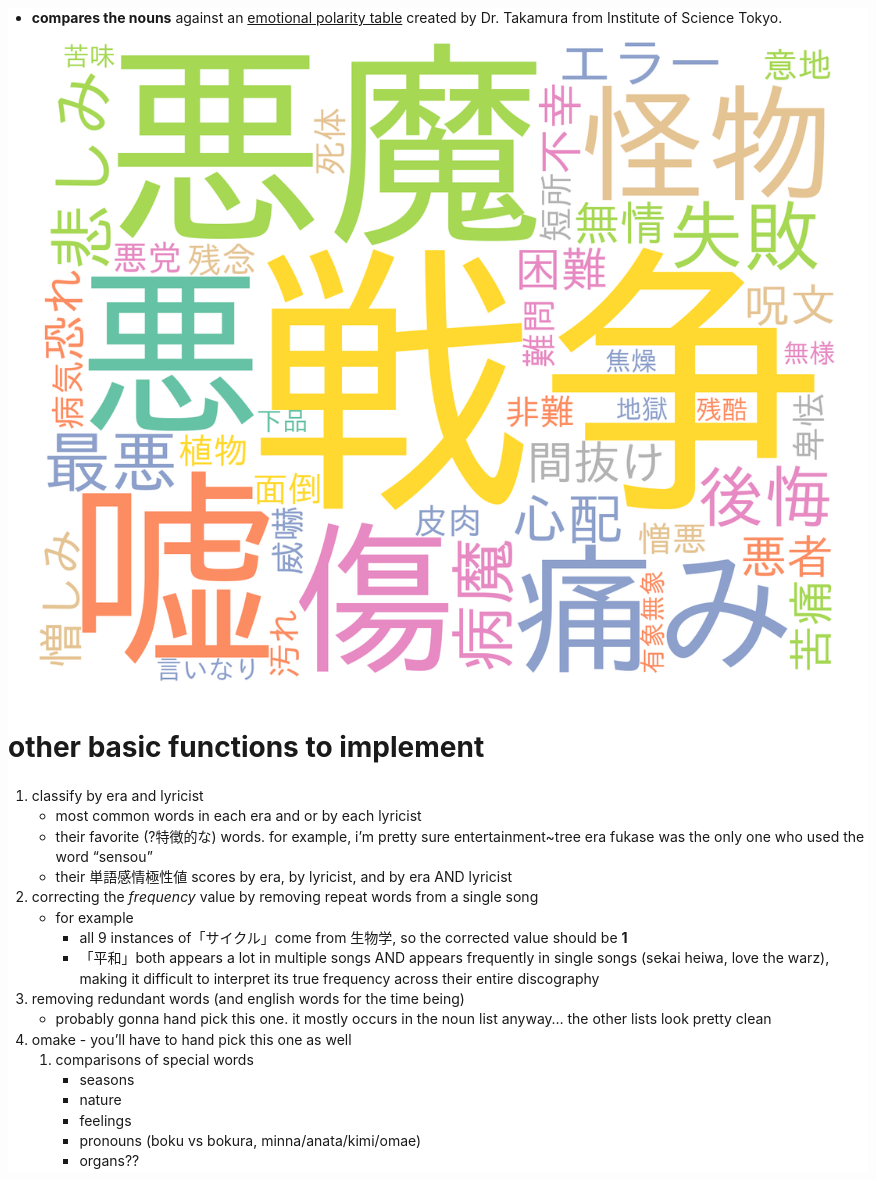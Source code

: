 - **compares the nouns** against an [emotional polarity table](http://www.lr.pi.titech.ac.jp/~takamura/pndic_ja.html) created by Dr. Takamura from Institute of Science Tokyo.

<p align="center">
  <img src="/ksksk/images/negall.png" width="800">
</p>

# other basic functions to implement

1. classify by era and lyricist
    - most common words in each era and or by each lyricist
    - their favorite (?特徴的な) words. for example, i’m pretty sure entertainment~tree era fukase was the only one who used the word “sensou”
    - their 単語感情極性値 scores by era, by lyricist, and by era AND lyricist
2. correcting the *frequency* value by removing repeat words from a single song
    - for example
        - all 9 instances of「サイクル」come from 生物学, so the corrected value should be **1**
        - 「平和」both appears a lot in multiple songs AND appears frequently in single songs (sekai heiwa, love the warz), making it difficult to interpret its true frequency across their entire discography
3. removing redundant words (and english words for the time being)
    - probably gonna hand pick this one. it mostly occurs in the noun list anyway… the other lists look pretty clean
4. omake - you’ll have to hand pick this one as well
    1. comparisons of special words
        - seasons
        - nature
        - feelings
        - pronouns (boku vs bokura, minna/anata/kimi/omae)
        - organs??